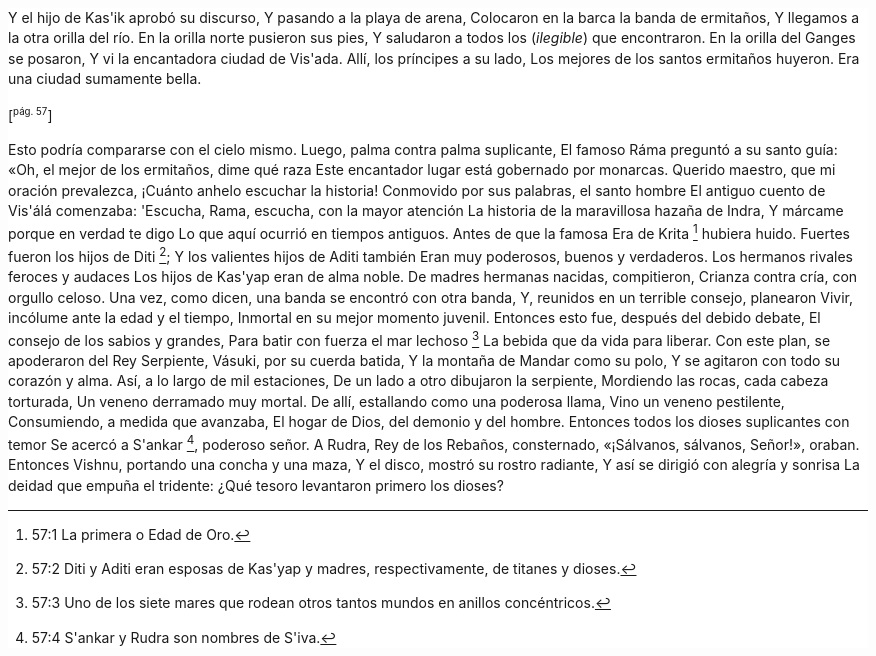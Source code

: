 Y el hijo de Kas'ik aprobó su discurso,
Y pasando a la playa de arena,
Colocaron en la barca la banda de ermitaños,
Y llegamos a la otra orilla del río.
En la orilla norte pusieron sus pies,
Y saludaron a todos los (_ilegible_) que encontraron.
En la orilla del Ganges se posaron,
Y vi la encantadora ciudad de Vis'ada.
Allí, los príncipes a su lado,
Los mejores de los santos ermitaños huyeron.
Era una ciudad sumamente bella.

<span id="p57">[<sup><small>pág. 57</small></sup>]</span>

Esto podría compararse con el cielo mismo.
Luego, palma contra palma suplicante,
El famoso Ráma preguntó a su santo guía:
«Oh, el mejor de los ermitaños, dime qué raza
Este encantador lugar está gobernado por monarcas.
Querido maestro, que mi oración prevalezca,
¡Cuánto anhelo escuchar la historia!
Conmovido por sus palabras, el santo hombre
El antiguo cuento de Vis'álá comenzaba:
'Escucha, Rama, escucha, con la mayor atención
La historia de la maravillosa hazaña de Indra,
Y márcame porque en verdad te digo
Lo que aquí ocurrió en tiempos antiguos.
Antes de que la famosa Era de Krita [^200] hubiera huido.
Fuertes fueron los hijos de Diti [^201];
Y los valientes hijos de Aditi también
Eran muy poderosos, buenos y verdaderos.
Los hermanos rivales feroces y audaces
Los hijos de Kas'yap eran de alma noble.
De madres hermanas nacidas, compitieron,
Crianza contra cría, con orgullo celoso.
Una vez, como dicen, una banda se encontró con otra banda,
Y, reunidos en un terrible consejo, planearon
Vivir, incólume ante la edad y el tiempo,
Inmortal en su mejor momento juvenil.
Entonces esto fue, después del debido debate,
El consejo de los sabios y grandes,
Para batir con fuerza el mar lechoso [^202]
La bebida que da vida para liberar.
Con este plan, se apoderaron del Rey Serpiente,
Vásuki, por su cuerda batida,
Y la montaña de Mandar como su polo,
Y se agitaron con todo su corazón y alma.
Así, a lo largo de mil estaciones,
De un lado a otro dibujaron la serpiente,
Mordiendo las rocas, cada cabeza torturada,
Un veneno derramado muy mortal.
De allí, estallando como una poderosa llama,
Vino un veneno pestilente,
Consumiendo, a medida que avanzaba,
El hogar de Dios, del demonio y del hombre.
Entonces todos los dioses suplicantes con temor
Se acercó a S'ankar [^203], poderoso señor.
A Rudra, Rey de los Rebaños, consternado,
«¡Sálvanos, sálvanos, Señor!», oraban.
Entonces Vishnu, portando una concha y una maza,
Y el disco, mostró su rostro radiante,
Y así se dirigió con alegría y sonrisa
La deidad que empuña el tridente:
¿Qué tesoro levantaron primero los dioses?

[^184]: 51:1 Se dice que recibe este nombre a causa del Jambu, o Manzana Rosa, que abunda en ella y que significa, según el Purána, la división central del mundo, el mundo conocido.
[^185]: 51:1b Aquí se usa como nombre de Vishnu.
[^186]: 51:2b Los reyes son llamados los maridos de sus reinos o de la tierra; 'Ella y su reino fueron sus únicas novias'. _Raghuvans'a_.
[^187]: 51:3b En el _Aitareya. Bráhmana_, Libro 1, cap. II. 10, se dice que los treinta y tres Dioses son los ocho Vasus, los once Rudras, los doce Àdityas, Prajápati, ya sea Brahmá o Daksha, y Vashatkára u oblación deidada. Este debió ser el número real al comienzo de la religión védica, que aumentó gradualmente mediante sucesivas creaciones míticas y religiosas, hasta que el Panteón Indio se llenó de abstracciones de todo tipo. Gracias a la reverencia con que se consideraban las palabras del Veda, la inmensa multitud de múltiples divinidades, en épocas posteriores, aún llevó el nombre de los Treinta y Tres Dioses.
[^188]: 52:1 «Uno de los elefantes que, según una antigua creencia popular en la India, sostenían la tierra con sus enormes lomos; cuando uno de estos elefantes sacudía su cansada cabeza, la tierra temblaba con sus bosques y colinas. Una idea, o más bien una fantasía mítica, similar a esta, pero reducida a proporciones menos grandiosas, se encuentra en Virgilio cuando habla de Encélado enterrado bajo el Etna:
[^189]: 52:1b «Los Devas y Asuras (Dioses y Titanes) lucharon en el este, sur, oeste y norte, y los Devas fueron derrotados por los Asuras en todas estas direcciones. Luego lucharon en dirección noreste; allí los Devas no sufrieron derrota. Esta dirección es _aparájitá_, es decir, inconquistable. Desde allí, uno debe trabajar en esta dirección y encargar que se realice allí; pues solo él puede saldar sus deudas». Aitareyaya Bráhmanam de HAUG, vol. II, pág. 33.
[^190]: 52:2b Vishnú.
[^191]: 52:3b «Me parece que esta historia mítica hace referencia a los fenómenos volcánicos de la naturaleza. Es muy posible que Kapil sea esa fuerza ígnea oculta que de repente se libera y estalla en efectos volcánicos. Kapil es, además, uno de los nombres de Agni, el dios del fuego». Gorresio.
[^192]: 53:1 Garud era hijo de Kas'yap y Vinatá.
[^193]: 53:1b Garud.
[^194]: 54:1 Una región famosa y venerada cerca de la costa de Malabar.
[^195]: 54:2 Eso es cuatro fuegos y el sol.
[^196]: 54:1b Cielo.
[^197]: 54:2b Dioses del viento.
[^198]: 54:3b Siva.
[^199]: 55:1 El lago Vindu no existe. De los siete ríos aquí mencionados, solo dos, el Ganges y el Sindhu o Indo, son conocidos por los geógrafos. Hládiní significa el Alegrador, Pávaní el Purificador, Naliní el Vestido de Loto y Suchakshu el de Ojos Bellos.
[^200]: 57:1 La primera o Edad de Oro.
[^201]: 57:2 Diti y Aditi eran esposas de Kas'yap y madres, respectivamente, de titanes y dioses.
[^202]: 57:3 Uno de los siete mares que rodean otros tantos mundos en anillos concéntricos.
[^203]: 57:4 S'ankar y Rudra son nombres de S'iva.
[^204]: 57:1b S'árigin, literalmente _que porta un arco de cuerno_, es un nombre recurrente de Visnú. Por lo tanto, los indios también conocían el arte de fabricar arcos con cuernos de antílope o cabras salvajes, que Homero atribuye a los troyanos de la época heroica. SCHLEGEL.
[^205]: 57:2b Dhanvantari, el médico de los dioses.
[^206]: 57:3b El poeta juega con la palabra y fantasiosamente la deriva de _apsu_, el caso locativo plural de _ap_, agua, y _rasa_, sabor.... La palabra probablemente deriva de _ap_, agua, y _sri_, ir, y parece significar _habitantes del agua_, ninfas del arroyo; o, como piensa Goldstücker (Dict. sv) estas divinidades eran originalmente personificaciones de los vapores que son atraídos por el sol y se forman en niebla o nubes.
[^207]: 58:1 '_Surá_, el femenino, abarca toda clase de licores embriagantes, muchos de los cuales los indios, desde tiempos remotos, destilaban y preparaban a partir de arroz, caña de azúcar, palmera y diversas flores y plantas. Nada se considera más vergonzoso entre los hindúes ortodoxos que la embriaguez, y el consumo de vino está prohibido no solo a los brahmanes, sino también a las otras dos órdenes... Por lo tanto, parece claramente despectivo para la dignidad de los dioses haber recibido a una ninfa tan perniciosa, que debería haber sido entregada a los Titanes. Sin embargo, la fantasía etimológica ha prevalecido. La palabra _Sura_, un Dios, deriva del indeclinable cielo _Svar_.' SCHLEGEL.
[^208]: 58:2 Literalmente, orejudo, el caballo de Indra. Compárese con la creación del caballo del mar por Neptuno.
[^209]: 58:3
[^210]: 58:1b «Que esta historia del nacimiento de Lakshimi es de considerable antigüedad se evidencia en uno de sus nombres: _\*Kshirábdhi-tanayá_, hija del Mar de Leche, que se encuentra en _Amarasinha_, el más antiguo de los lexicógrafos indios. La similitud con el mito griego de Venus naciendo de la espuma del mar es notable».
[^211]: 58:2b Purandhar, un título común de Indra.
[^212]: 59:1 Quedan aquí algunos versículos sin traducir porque el tema y el lenguaje resultan ofensivos para el gusto moderno.
[^213]: 59:1b «En este mito de Indra destruyendo el fruto nonato de Diti con su rayo, del cual posteriormente surgieron los Maruts o Dioses del Viento y la Tormenta, los fenómenos geológicos parecen representarse mediante imágenes míticas. En la gran Madre de los Dioses se representa, quizás, la tierra seca: Indra, el dios del trueno, la abre, y de su seno desgarrado brotan los Maruts o exhalaciones de la tierra. Pero estos mitos antiguos son difíciles de interpretar con absoluta certeza». Gorresio.
[^214]: 59:2b Viento.
[^215]: 59:3b Indra, con _mahá_, grande, prefijado.
[^216]: 60:1 Los gemelos celestiales.
[^217]: 60:2 No desterrados del cielo como a veces lo fueron los dioses y semidioses inferiores.
[^218]: 61:1 Kumarila dice: 'De la misma manera, si se dice que Indra fue el seductor de Ahalyá, esto no implica que el dios Indra cometiera tal crimen, sino que Indra significa el sol, y Ahalyá (de ahan y lí) la noche; y como la noche es seducida y arruinada por el sol de la mañana, por eso se llama a Indra el amante de Ahalyá.' MAX MULLER, _Historia de la literatura sánscrita antigua_, p. 530
[^219]: 62:1 Los dieciséis versos anteriores ya aparecen en el Canto XLVIII. Esta costumbre homérica de repetir un pasaje de varios versos le resulta extraña a nuestro poeta. Este es el único ejemplo que recuerdo. La repetición de versos individuales es bastante común. SCHLEGEL.